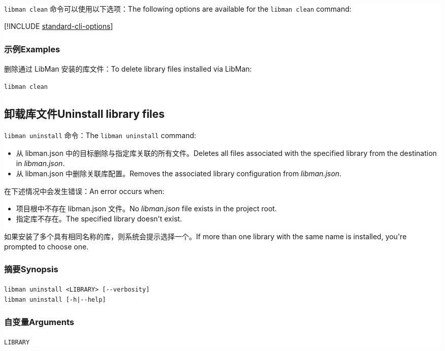 <span data-ttu-id="b3182-187">`libman clean` 命令可以使用以下选项：</span><span class="sxs-lookup"><span data-stu-id="b3182-187">The following options are available for the `libman clean` command:</span></span>

[!INCLUDE [standard-cli-options](../../includes/libman-cli/standard-cli-options.md)]

### <a name="examples"></a><span data-ttu-id="b3182-188">示例</span><span class="sxs-lookup"><span data-stu-id="b3182-188">Examples</span></span>

<span data-ttu-id="b3182-189">删除通过 LibMan 安装的库文件：</span><span class="sxs-lookup"><span data-stu-id="b3182-189">To delete library files installed via LibMan:</span></span>

```console
libman clean
```

## <a name="uninstall-library-files"></a><span data-ttu-id="b3182-190">卸载库文件</span><span class="sxs-lookup"><span data-stu-id="b3182-190">Uninstall library files</span></span>

<span data-ttu-id="b3182-191">`libman uninstall` 命令：</span><span class="sxs-lookup"><span data-stu-id="b3182-191">The `libman uninstall` command:</span></span>

* <span data-ttu-id="b3182-192">从 libman.json 中的目标删除与指定库关联的所有文件。</span><span class="sxs-lookup"><span data-stu-id="b3182-192">Deletes all files associated with the specified library from the destination in *libman.json*.</span></span>
* <span data-ttu-id="b3182-193">从 libman.json 中删除关联库配置。</span><span class="sxs-lookup"><span data-stu-id="b3182-193">Removes the associated library configuration from *libman.json*.</span></span>

<span data-ttu-id="b3182-194">在下述情况中会发生错误：</span><span class="sxs-lookup"><span data-stu-id="b3182-194">An error occurs when:</span></span>

* <span data-ttu-id="b3182-195">项目根中不存在 libman.json 文件。</span><span class="sxs-lookup"><span data-stu-id="b3182-195">No *libman.json* file exists in the project root.</span></span>
* <span data-ttu-id="b3182-196">指定库不存在。</span><span class="sxs-lookup"><span data-stu-id="b3182-196">The specified library doesn't exist.</span></span>

<span data-ttu-id="b3182-197">如果安装了多个具有相同名称的库，则系统会提示选择一个。</span><span class="sxs-lookup"><span data-stu-id="b3182-197">If more than one library with the same name is installed, you're prompted to choose one.</span></span>

### <a name="synopsis"></a><span data-ttu-id="b3182-198">摘要</span><span class="sxs-lookup"><span data-stu-id="b3182-198">Synopsis</span></span>

```console
libman uninstall <LIBRARY> [--verbosity]
libman uninstall [-h|--help]
```

### <a name="arguments"></a><span data-ttu-id="b3182-199">自变量</span><span class="sxs-lookup"><span data-stu-id="b3182-199">Arguments</span></span>

`LIBRARY`
